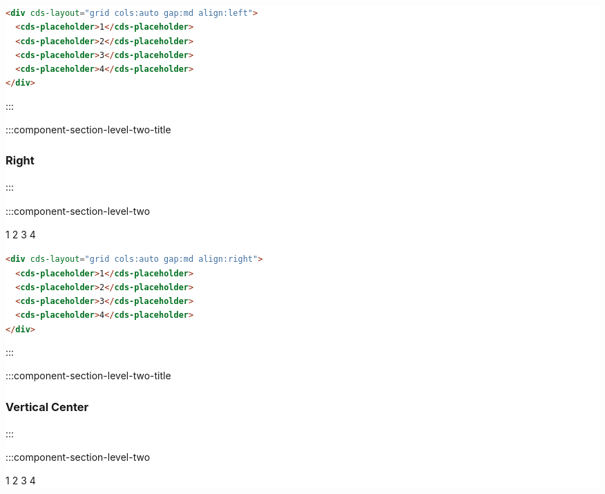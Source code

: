 <doc-code>

```html
<div cds-layout="grid cols:auto gap:md align:left">
  <cds-placeholder>1</cds-placeholder>
  <cds-placeholder>2</cds-placeholder>
  <cds-placeholder>3</cds-placeholder>
  <cds-placeholder>4</cds-placeholder>
</div>
```

</doc-code>

:::

:::component-section-level-two-title

### Right

:::

:::component-section-level-two

<doc-demo>
<section class="cds-demo" layout wide>
<div cds-layout="grid cols:auto gap:md align:right">
  <cds-placeholder>1</cds-placeholder>
  <cds-placeholder>2</cds-placeholder>
  <cds-placeholder>3</cds-placeholder>
  <cds-placeholder>4</cds-placeholder>
</div>
</section>
</doc-demo>

<doc-code>

```html
<div cds-layout="grid cols:auto gap:md align:right">
  <cds-placeholder>1</cds-placeholder>
  <cds-placeholder>2</cds-placeholder>
  <cds-placeholder>3</cds-placeholder>
  <cds-placeholder>4</cds-placeholder>
</div>
```

</doc-code>

:::

:::component-section-level-two-title

### Vertical Center

:::

:::component-section-level-two

<doc-demo>
<section class="cds-demo" layout tall wide>
<div cds-layout="grid gap:md align:vertical-center">
  <cds-placeholder>1</cds-placeholder>
  <cds-placeholder>2</cds-placeholder>
  <cds-placeholder>3</cds-placeholder>
  <cds-placeholder>4</cds-placeholder>
</div>
</section>
</doc-demo>
